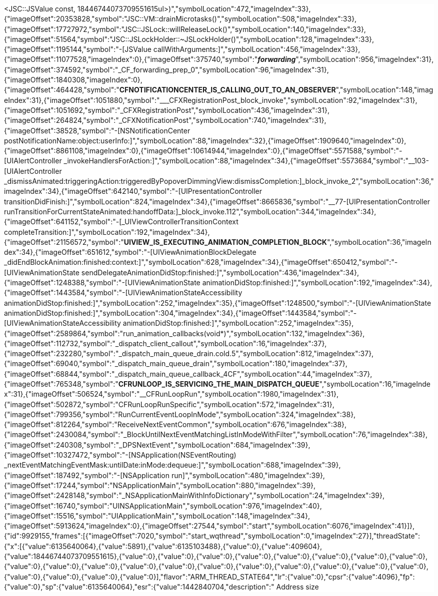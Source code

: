 <JSC::JSValue const, 18446744073709551615ul>)","symbolLocation":472,"imageIndex":33},{"imageOffset":20353828,"symbol":"JSC::VM::drainMicrotasks()","symbolLocation":508,"imageIndex":33},{"imageOffset":17727972,"symbol":"JSC::JSLock::willReleaseLock()","symbolLocation":140,"imageIndex":33},{"imageOffset":51564,"symbol":"JSC::JSLockHolder::~JSLockHolder()","symbolLocation":128,"imageIndex":33},{"imageOffset":1195144,"symbol":"-[JSValue callWithArguments:]","symbolLocation":456,"imageIndex":33},{"imageOffset":11077528,"imageIndex":0},{"imageOffset":375740,"symbol":"___forwarding___","symbolLocation":956,"imageIndex":31},{"imageOffset":374592,"symbol":"_CF_forwarding_prep_0","symbolLocation":96,"imageIndex":31},{"imageOffset":1840308,"imageIndex":0},{"imageOffset":464428,"symbol":"__CFNOTIFICATIONCENTER_IS_CALLING_OUT_TO_AN_OBSERVER__","symbolLocation":148,"imageIndex":31},{"imageOffset":1051880,"symbol":"___CFXRegistrationPost_block_invoke","symbolLocation":92,"imageIndex":31},{"imageOffset":1051692,"symbol":"_CFXRegistrationPost","symbolLocation":436,"imageIndex":31},{"imageOffset":264824,"symbol":"_CFXNotificationPost","symbolLocation":740,"imageIndex":31},{"imageOffset":38528,"symbol":"-[NSNotificationCenter postNotificationName:object:userInfo:]","symbolLocation":88,"imageIndex":32},{"imageOffset":1909640,"imageIndex":0},{"imageOffset":8861108,"imageIndex":0},{"imageOffset":10614944,"imageIndex":0},{"imageOffset":5571588,"symbol":"-[UIAlertController _invokeHandlersForAction:]","symbolLocation":88,"imageIndex":34},{"imageOffset":5573684,"symbol":"__103-[UIAlertController _dismissAnimated:triggeringAction:triggeredByPopoverDimmingView:dismissCompletion:]_block_invoke_2","symbolLocation":36,"imageIndex":34},{"imageOffset":642140,"symbol":"-[UIPresentationController transitionDidFinish:]","symbolLocation":824,"imageIndex":34},{"imageOffset":8665836,"symbol":"__77-[UIPresentationController runTransitionForCurrentStateAnimated:handoffData:]_block_invoke.112","symbolLocation":344,"imageIndex":34},{"imageOffset":641152,"symbol":"-[_UIViewControllerTransitionContext completeTransition:]","symbolLocation":192,"imageIndex":34},{"imageOffset":21156572,"symbol":"__UIVIEW_IS_EXECUTING_ANIMATION_COMPLETION_BLOCK__","symbolLocation":36,"imageIndex":34},{"imageOffset":651612,"symbol":"-[UIViewAnimationBlockDelegate _didEndBlockAnimation:finished:context:]","symbolLocation":628,"imageIndex":34},{"imageOffset":650412,"symbol":"-[UIViewAnimationState sendDelegateAnimationDidStop:finished:]","symbolLocation":436,"imageIndex":34},{"imageOffset":1248388,"symbol":"-[UIViewAnimationState animationDidStop:finished:]","symbolLocation":192,"imageIndex":34},{"imageOffset":1443584,"symbol":"-[UIViewAnimationStateAccessibility animationDidStop:finished:]","symbolLocation":252,"imageIndex":35},{"imageOffset":1248500,"symbol":"-[UIViewAnimationState animationDidStop:finished:]","symbolLocation":304,"imageIndex":34},{"imageOffset":1443584,"symbol":"-[UIViewAnimationStateAccessibility animationDidStop:finished:]","symbolLocation":252,"imageIndex":35},{"imageOffset":2589864,"symbol":"run_animation_callbacks(void*)","symbolLocation":132,"imageIndex":36},{"imageOffset":112732,"symbol":"_dispatch_client_callout","symbolLocation":16,"imageIndex":37},{"imageOffset":232280,"symbol":"_dispatch_main_queue_drain.cold.5","symbolLocation":812,"imageIndex":37},{"imageOffset":69040,"symbol":"_dispatch_main_queue_drain","symbolLocation":180,"imageIndex":37},{"imageOffset":68844,"symbol":"_dispatch_main_queue_callback_4CF","symbolLocation":44,"imageIndex":37},{"imageOffset":765348,"symbol":"__CFRUNLOOP_IS_SERVICING_THE_MAIN_DISPATCH_QUEUE__","symbolLocation":16,"imageIndex":31},{"imageOffset":506524,"symbol":"__CFRunLoopRun","symbolLocation":1980,"imageIndex":31},{"imageOffset":502872,"symbol":"CFRunLoopRunSpecific","symbolLocation":572,"imageIndex":31},{"imageOffset":799356,"symbol":"RunCurrentEventLoopInMode","symbolLocation":324,"imageIndex":38},{"imageOffset":812264,"symbol":"ReceiveNextEventCommon","symbolLocation":676,"imageIndex":38},{"imageOffset":2430084,"symbol":"_BlockUntilNextEventMatchingListInModeWithFilter","symbolLocation":76,"imageIndex":38},{"imageOffset":240308,"symbol":"_DPSNextEvent","symbolLocation":684,"imageIndex":39},{"imageOffset":10327472,"symbol":"-[NSApplication(NSEventRouting) _nextEventMatchingEventMask:untilDate:inMode:dequeue:]","symbolLocation":688,"imageIndex":39},{"imageOffset":187492,"symbol":"-[NSApplication run]","symbolLocation":480,"imageIndex":39},{"imageOffset":17244,"symbol":"NSApplicationMain","symbolLocation":880,"imageIndex":39},{"imageOffset":2428148,"symbol":"_NSApplicationMainWithInfoDictionary","symbolLocation":24,"imageIndex":39},{"imageOffset":16740,"symbol":"UINSApplicationMain","symbolLocation":976,"imageIndex":40},{"imageOffset":15516,"symbol":"UIApplicationMain","symbolLocation":148,"imageIndex":34},{"imageOffset":5913624,"imageIndex":0},{"imageOffset":27544,"symbol":"start","symbolLocation":6076,"imageIndex":41}]},{"id":9929155,"frames":[{"imageOffset":7020,"symbol":"start_wqthread","symbolLocation":0,"imageIndex":27}],"threadState":{"x":[{"value":6135640064},{"value":5891},{"value":6135103488},{"value":0},{"value":409604},{"value":18446744073709551615},{"value":0},{"value":0},{"value":0},{"value":0},{"value":0},{"value":0},{"value":0},{"value":0},{"value":0},{"value":0},{"value":0},{"value":0},{"value":0},{"value":0},{"value":0},{"value":0},{"value":0},{"value":0},{"value":0},{"value":0},{"value":0},{"value":0},{"value":0}],"flavor":"ARM_THREAD_STATE64","lr":{"value":0},"cpsr":{"value":4096},"fp":{"value":0},"sp":{"value":6135640064},"esr":{"value":1442840704,"description":" Address size